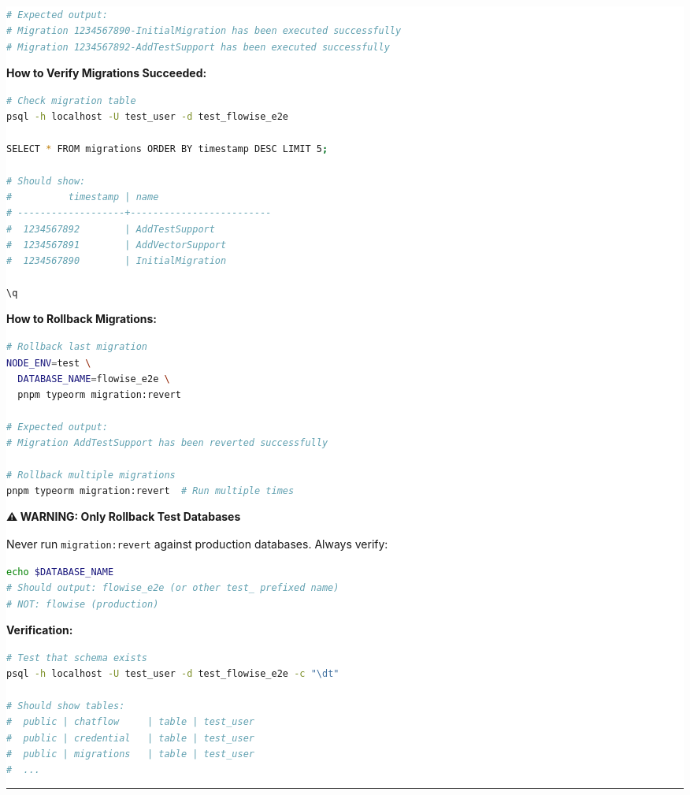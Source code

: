 ```bash
# Expected output:
# Migration 1234567890-InitialMigration has been executed successfully
# Migration 1234567892-AddTestSupport has been executed successfully
```

**How to Verify Migrations Succeeded:**

```bash
# Check migration table
psql -h localhost -U test_user -d test_flowise_e2e

SELECT * FROM migrations ORDER BY timestamp DESC LIMIT 5;

# Should show:
#          timestamp | name
# -------------------+-------------------------
#  1234567892        | AddTestSupport
#  1234567891        | AddVectorSupport
#  1234567890        | InitialMigration

\q
```

**How to Rollback Migrations:**

```bash
# Rollback last migration
NODE_ENV=test \
  DATABASE_NAME=flowise_e2e \
  pnpm typeorm migration:revert

# Expected output:
# Migration AddTestSupport has been reverted successfully

# Rollback multiple migrations
pnpm typeorm migration:revert  # Run multiple times
```

**⚠️ WARNING: Only Rollback Test Databases**

Never run `migration:revert` against production databases. Always verify:
```bash
echo $DATABASE_NAME
# Should output: flowise_e2e (or other test_ prefixed name)
# NOT: flowise (production)
```

**Verification:**
```bash
# Test that schema exists
psql -h localhost -U test_user -d test_flowise_e2e -c "\dt"

# Should show tables:
#  public | chatflow     | table | test_user
#  public | credential   | table | test_user
#  public | migrations   | table | test_user
#  ...
```

---